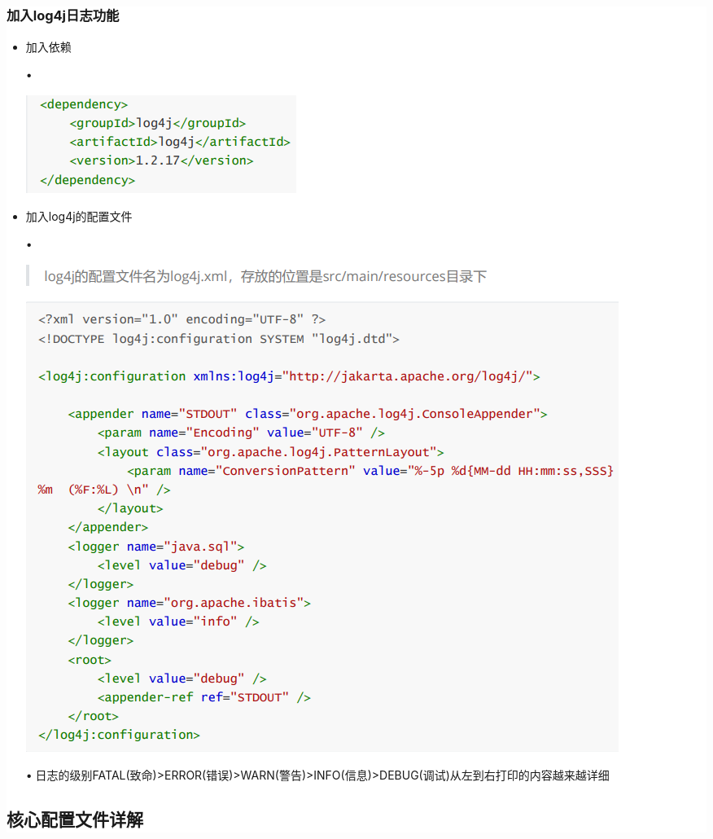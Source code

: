 ### 加入log4j日志功能

-   加入依赖

    •

    ![desc](media/4e8d5506a035e29e1f88c415a75d088e.png)

-   加入log4j的配置文件

    •

    ![desc](media/17db6a8af66fb40d4855b4ba653665f6.png)

    • 日志的级别FATAL(致命)\>ERROR(错误)\>WARN(警告)\>INFO(信息)\>DEBUG(调试)从左到右打印的内容越来越详细

## 核心配置文件详解
